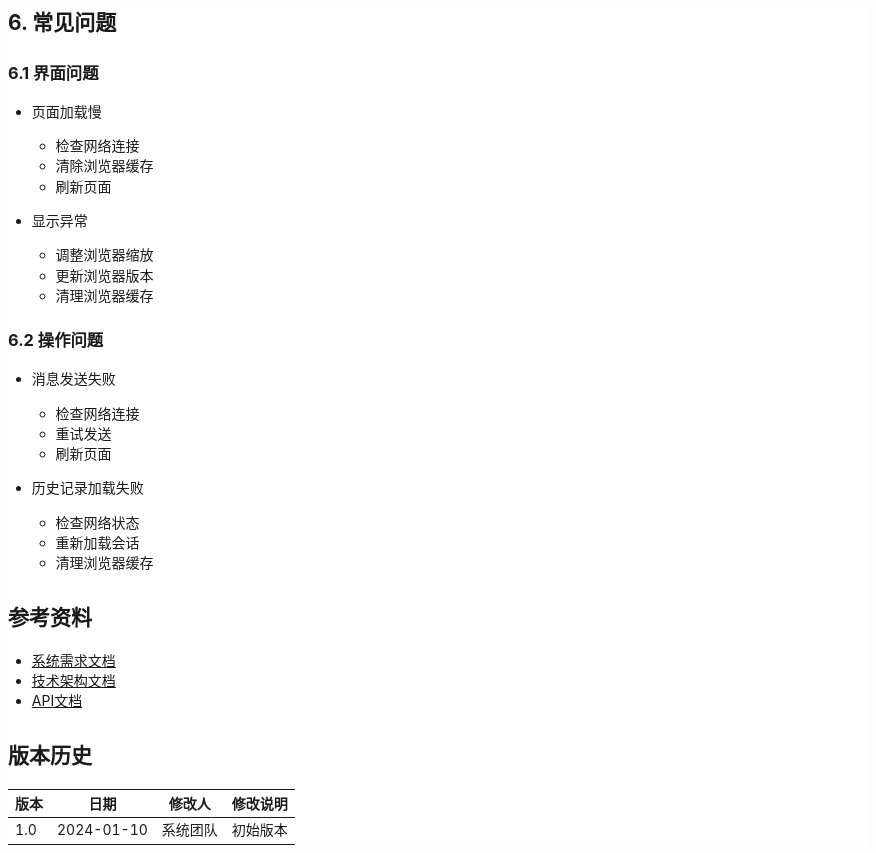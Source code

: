 ## 6. 常见问题

### 6.1 界面问题
- 页面加载慢
  - 检查网络连接
  - 清除浏览器缓存
  - 刷新页面

- 显示异常
  - 调整浏览器缩放
  - 更新浏览器版本
  - 清理浏览器缓存

### 6.2 操作问题
- 消息发送失败
  - 检查网络连接
  - 重试发送
  - 刷新页面

- 历史记录加载失败
  - 检查网络状态
  - 重新加载会话
  - 清理浏览器缓存

## 参考资料
- [系统需求文档](requirements.md)
- [技术架构文档](technical-design.md)
- [API文档](api.md)

## 版本历史
| 版本 | 日期 | 修改人 | 修改说明 |
|------|------|--------|----------|
| 1.0  | 2024-01-10 | 系统团队 | 初始版本 |